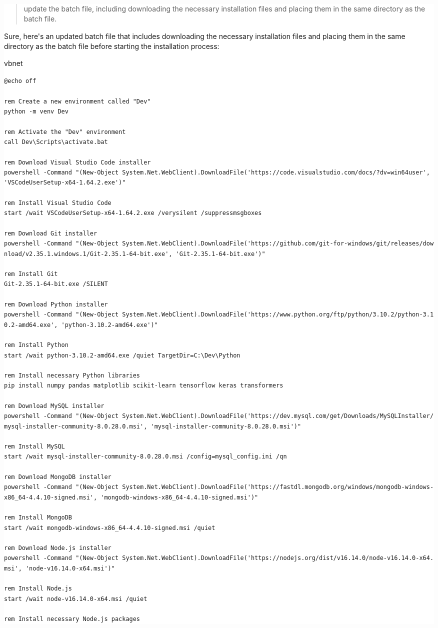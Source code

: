 > update the batch file, including downloading the necessary installation files and placing them in the same directory as the batch file.

Sure, here's an updated batch file that includes downloading the necessary installation files and placing them in the same directory as the batch file before starting the installation process:

vbnet

```vbnet
@echo off

rem Create a new environment called "Dev"
python -m venv Dev

rem Activate the "Dev" environment
call Dev\Scripts\activate.bat

rem Download Visual Studio Code installer
powershell -Command "(New-Object System.Net.WebClient).DownloadFile('https://code.visualstudio.com/docs/?dv=win64user', 'VSCodeUserSetup-x64-1.64.2.exe')"

rem Install Visual Studio Code
start /wait VSCodeUserSetup-x64-1.64.2.exe /verysilent /suppressmsgboxes

rem Download Git installer
powershell -Command "(New-Object System.Net.WebClient).DownloadFile('https://github.com/git-for-windows/git/releases/download/v2.35.1.windows.1/Git-2.35.1-64-bit.exe', 'Git-2.35.1-64-bit.exe')"

rem Install Git
Git-2.35.1-64-bit.exe /SILENT

rem Download Python installer
powershell -Command "(New-Object System.Net.WebClient).DownloadFile('https://www.python.org/ftp/python/3.10.2/python-3.10.2-amd64.exe', 'python-3.10.2-amd64.exe')"

rem Install Python
start /wait python-3.10.2-amd64.exe /quiet TargetDir=C:\Dev\Python

rem Install necessary Python libraries
pip install numpy pandas matplotlib scikit-learn tensorflow keras transformers

rem Download MySQL installer
powershell -Command "(New-Object System.Net.WebClient).DownloadFile('https://dev.mysql.com/get/Downloads/MySQLInstaller/mysql-installer-community-8.0.28.0.msi', 'mysql-installer-community-8.0.28.0.msi')"

rem Install MySQL
start /wait mysql-installer-community-8.0.28.0.msi /config=mysql_config.ini /qn

rem Download MongoDB installer
powershell -Command "(New-Object System.Net.WebClient).DownloadFile('https://fastdl.mongodb.org/windows/mongodb-windows-x86_64-4.4.10-signed.msi', 'mongodb-windows-x86_64-4.4.10-signed.msi')"

rem Install MongoDB
start /wait mongodb-windows-x86_64-4.4.10-signed.msi /quiet

rem Download Node.js installer
powershell -Command "(New-Object System.Net.WebClient).DownloadFile('https://nodejs.org/dist/v16.14.0/node-v16.14.0-x64.msi', 'node-v16.14.0-x64.msi')"

rem Install Node.js
start /wait node-v16.14.0-x64.msi /quiet

rem Install necessary Node.js packages
```